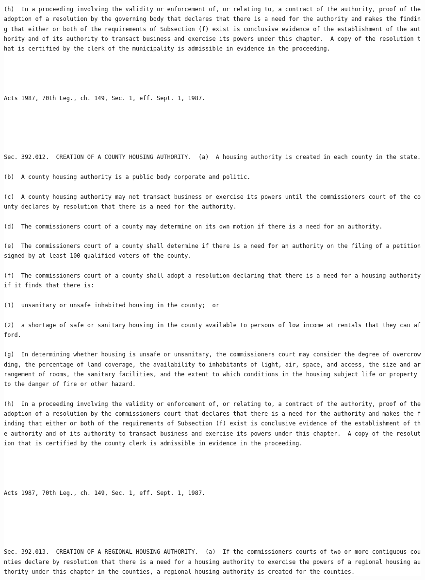     (h)  In a proceeding involving the validity or enforcement of, or relating to, a contract of the authority, proof of the adoption of a resolution by the governing body that declares that there is a need for the authority and makes the finding that either or both of the requirements of Subsection (f) exist is conclusive evidence of the establishment of the authority and of its authority to transact business and exercise its powers under this chapter.  A copy of the resolution that is certified by the clerk of the municipality is admissible in evidence in the proceeding.
    
    
    
    
    Acts 1987, 70th Leg., ch. 149, Sec. 1, eff. Sept. 1, 1987.
    
    
    
    
    
    Sec. 392.012.  CREATION OF A COUNTY HOUSING AUTHORITY.  (a)  A housing authority is created in each county in the state.
    
    (b)  A county housing authority is a public body corporate and politic.
    
    (c)  A county housing authority may not transact business or exercise its powers until the commissioners court of the county declares by resolution that there is a need for the authority.
    
    (d)  The commissioners court of a county may determine on its own motion if there is a need for an authority.
    
    (e)  The commissioners court of a county shall determine if there is a need for an authority on the filing of a petition signed by at least 100 qualified voters of the county.
    
    (f)  The commissioners court of a county shall adopt a resolution declaring that there is a need for a housing authority if it finds that there is:
    
    (1)  unsanitary or unsafe inhabited housing in the county;  or
    
    (2)  a shortage of safe or sanitary housing in the county available to persons of low income at rentals that they can afford.
    
    (g)  In determining whether housing is unsafe or unsanitary, the commissioners court may consider the degree of overcrowding, the percentage of land coverage, the availability to inhabitants of light, air, space, and access, the size and arrangement of rooms, the sanitary facilities, and the extent to which conditions in the housing subject life or property to the danger of fire or other hazard.
    
    (h)  In a proceeding involving the validity or enforcement of, or relating to, a contract of the authority, proof of the adoption of a resolution by the commissioners court that declares that there is a need for the authority and makes the finding that either or both of the requirements of Subsection (f) exist is conclusive evidence of the establishment of the authority and of its authority to transact business and exercise its powers under this chapter.  A copy of the resolution that is certified by the county clerk is admissible in evidence in the proceeding.
    
    
    
    
    Acts 1987, 70th Leg., ch. 149, Sec. 1, eff. Sept. 1, 1987.
    
    
    
    
    
    Sec. 392.013.  CREATION OF A REGIONAL HOUSING AUTHORITY.  (a)  If the commissioners courts of two or more contiguous counties declare by resolution that there is a need for a housing authority to exercise the powers of a regional housing authority under this chapter in the counties, a regional housing authority is created for the counties.
    